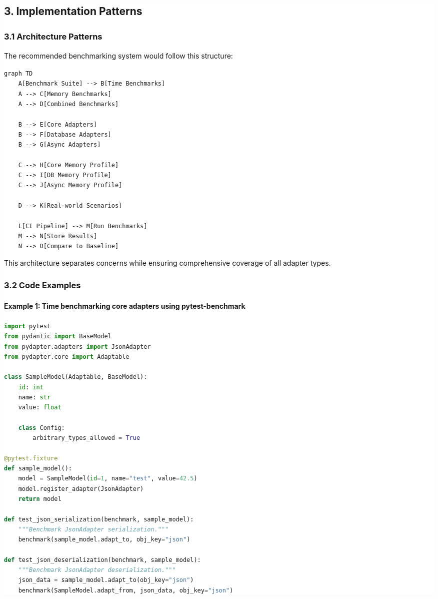 ## 3. Implementation Patterns

### 3.1 Architecture Patterns

The recommended benchmarking system would follow this structure:

```mermaid
graph TD
    A[Benchmark Suite] --> B[Time Benchmarks]
    A --> C[Memory Benchmarks]
    A --> D[Combined Benchmarks]
    
    B --> E[Core Adapters]
    B --> F[Database Adapters]
    B --> G[Async Adapters]
    
    C --> H[Core Memory Profile]
    C --> I[DB Memory Profile]
    C --> J[Async Memory Profile]
    
    D --> K[Real-world Scenarios]
    
    L[CI Pipeline] --> M[Run Benchmarks]
    M --> N[Store Results]
    N --> O[Compare to Baseline]
```

This architecture separates concerns while ensuring comprehensive coverage of
all adapter types.

### 3.2 Code Examples

#### Example 1: Time benchmarking core adapters using pytest-benchmark

```python
import pytest
from pydantic import BaseModel
from pydapter.adapters import JsonAdapter
from pydapter.core import Adaptable

class SampleModel(Adaptable, BaseModel):
    id: int
    name: str
    value: float

    class Config:
        arbitrary_types_allowed = True

@pytest.fixture
def sample_model():
    model = SampleModel(id=1, name="test", value=42.5)
    model.register_adapter(JsonAdapter)
    return model

def test_json_serialization(benchmark, sample_model):
    """Benchmark JsonAdapter serialization."""
    benchmark(sample_model.adapt_to, obj_key="json")

def test_json_deserialization(benchmark, sample_model):
    """Benchmark JsonAdapter deserialization."""
    json_data = sample_model.adapt_to(obj_key="json")
    benchmark(SampleModel.adapt_from, json_data, obj_key="json")
```
